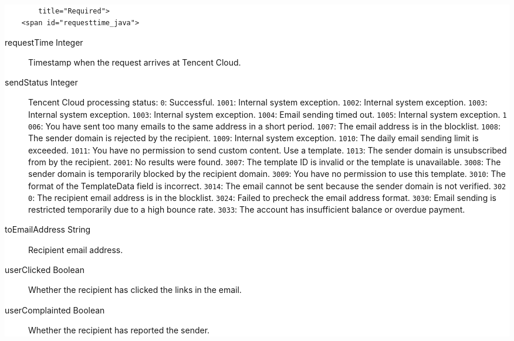             title="Required">
        <span id="requesttime_java">
<a data-swiftype-name="resource-property" data-swiftype-type="text" href="#requesttime_java" style="color: inherit; text-decoration: inherit;">request<wbr>Time</a>
</span>
        <span class="property-indicator"></span>
        <span class="property-type">Integer</span>
    </dt>
    <dd><p>Timestamp when the request arrives at Tencent Cloud.</p>
</dd><dt class="property-required"
            title="Required">
        <span id="sendstatus_java">
<a data-swiftype-name="resource-property" data-swiftype-type="text" href="#sendstatus_java" style="color: inherit; text-decoration: inherit;">send<wbr>Status</a>
</span>
        <span class="property-indicator"></span>
        <span class="property-type">Integer</span>
    </dt>
    <dd><p>Tencent Cloud processing status: <code>0</code>: Successful. <code>1001</code>: Internal system exception. <code>1002</code>: Internal system exception. <code>1003</code>: Internal system exception. <code>1003</code>: Internal system exception. <code>1004</code>: Email sending timed out. <code>1005</code>: Internal system exception. <code>1006</code>: You have sent too many emails to the same address in a short period. <code>1007</code>: The email address is in the blocklist. <code>1008</code>: The sender domain is rejected by the recipient. <code>1009</code>: Internal system exception. <code>1010</code>: The daily email sending limit is exceeded. <code>1011</code>: You have no permission to send custom content. Use a template. <code>1013</code>: The sender domain is unsubscribed from by the recipient. <code>2001</code>: No results were found. <code>3007</code>: The template ID is invalid or the template is unavailable. <code>3008</code>: The sender domain is temporarily blocked by the recipient domain. <code>3009</code>: You have no permission to use this template. <code>3010</code>: The format of the TemplateData field is incorrect. <code>3014</code>: The email cannot be sent because the sender domain is not verified. <code>3020</code>: The recipient email address is in the blocklist. <code>3024</code>: Failed to precheck the email address format. <code>3030</code>: Email sending is restricted temporarily due to a high bounce rate. <code>3033</code>: The account has insufficient balance or overdue payment.</p>
</dd><dt class="property-required"
            title="Required">
        <span id="toemailaddress_java">
<a data-swiftype-name="resource-property" data-swiftype-type="text" href="#toemailaddress_java" style="color: inherit; text-decoration: inherit;">to<wbr>Email<wbr>Address</a>
</span>
        <span class="property-indicator"></span>
        <span class="property-type">String</span>
    </dt>
    <dd><p>Recipient email address.</p>
</dd><dt class="property-required"
            title="Required">
        <span id="userclicked_java">
<a data-swiftype-name="resource-property" data-swiftype-type="text" href="#userclicked_java" style="color: inherit; text-decoration: inherit;">user<wbr>Clicked</a>
</span>
        <span class="property-indicator"></span>
        <span class="property-type">Boolean</span>
    </dt>
    <dd><p>Whether the recipient has clicked the links in the email.</p>
</dd><dt class="property-required"
            title="Required">
        <span id="usercomplainted_java">
<a data-swiftype-name="resource-property" data-swiftype-type="text" href="#usercomplainted_java" style="color: inherit; text-decoration: inherit;">user<wbr>Complainted</a>
</span>
        <span class="property-indicator"></span>
        <span class="property-type">Boolean</span>
    </dt>
    <dd><p>Whether the recipient has reported the sender.</p>